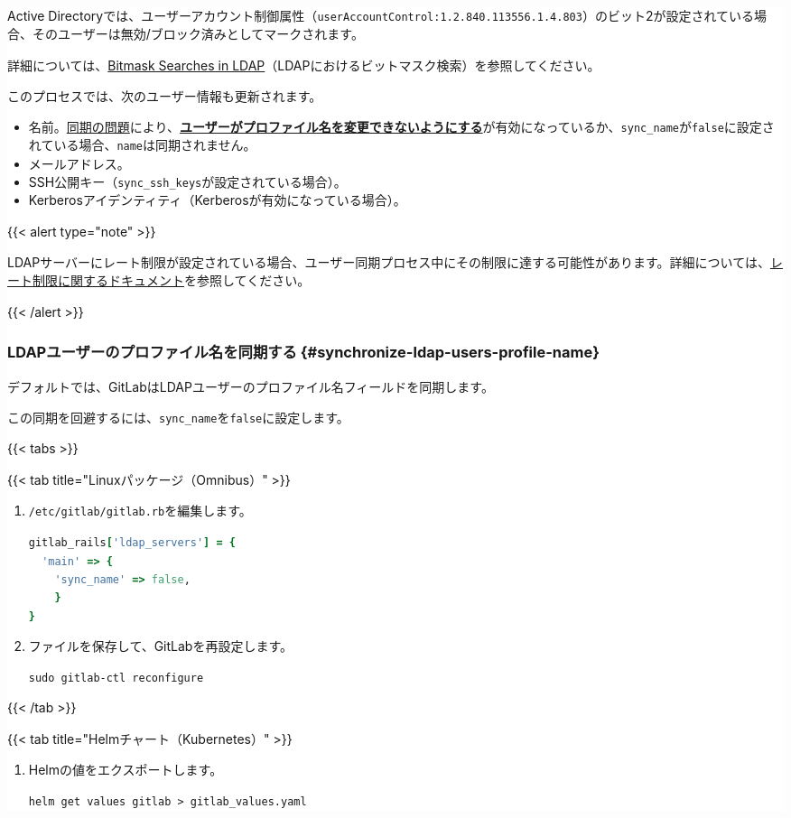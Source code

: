 Active Directoryでは、ユーザーアカウント制御属性（`userAccountControl:1.2.840.113556.1.4.803`）のビット2が設定されている場合、そのユーザーは無効/ブロック済みとしてマークされます。



詳細については、[Bitmask Searches in LDAP](https://ctovswild.com/2009/09/03/bitmask-searches-in-ldap/)（LDAPにおけるビットマスク検索）を参照してください。



このプロセスでは、次のユーザー情報も更新されます。

- 名前。[同期の問題](https://gitlab.com/gitlab-org/gitlab/-/issues/342598)により、[**ユーザーがプロファイル名を変更できないようにする**](../../settings/account_and_limit_settings.md#disable-user-profile-name-changes)が有効になっているか、`sync_name`が`false`に設定されている場合、`name`は同期されません。
- メールアドレス。
- SSH公開キー（`sync_ssh_keys`が設定されている場合）。
- Kerberosアイデンティティ（Kerberosが有効になっている場合）。

{{< alert type="note" >}}

LDAPサーバーにレート制限が設定されている場合、ユーザー同期プロセス中にその制限に達する可能性があります。詳細については、[レート制限に関するドキュメント](#ldap-servers-with-rate-limits)を参照してください。

{{< /alert >}}

### LDAPユーザーのプロファイル名を同期する {#synchronize-ldap-users-profile-name}

デフォルトでは、GitLabはLDAPユーザーのプロファイル名フィールドを同期します。

この同期を回避するには、`sync_name`を`false`に設定します。

{{< tabs >}}

{{< tab title="Linuxパッケージ（Omnibus）" >}}

1. `/etc/gitlab/gitlab.rb`を編集します。

   ```ruby
   gitlab_rails['ldap_servers'] = {
     'main' => {
       'sync_name' => false,
       }
   }
   ```

1. ファイルを保存して、GitLabを再設定します。

   ```shell
   sudo gitlab-ctl reconfigure
   ```

{{< /tab >}}

{{< tab title="Helmチャート（Kubernetes）" >}}

1. Helmの値をエクスポートします。

   ```shell
   helm get values gitlab > gitlab_values.yaml
   ```
